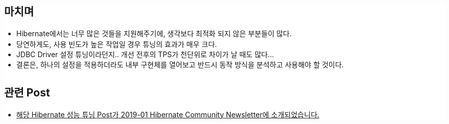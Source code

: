 
## 마치며
* Hibernate에서는 너무 많은 것들을 지원해주기에, 생각보다 최적화 되지 않은 부분들이 많다.
* 당연하게도, 사용 빈도가 높은 작업일 경우 튜닝의 효과가 매우 크다.
* JDBC Driver 설정 튜닝이라던지.. 개선 전후의 TPS가 천단위로 차이가 날 때도 많다...
* 결론은, 하나의 설정을 적용하더라도 내부 구현체를 열어보고 반드시 동작 방식을 분석하고 사용해야 할 것이다.


## 관련 Post
* [해당 Hibernate 성능 튜닝 Post가 2019-01 Hibernate Community Newsletter에 소개되었습니다.](http://in.relation.to/2019/01/07/hibernate-community-newsletter-2019-01)